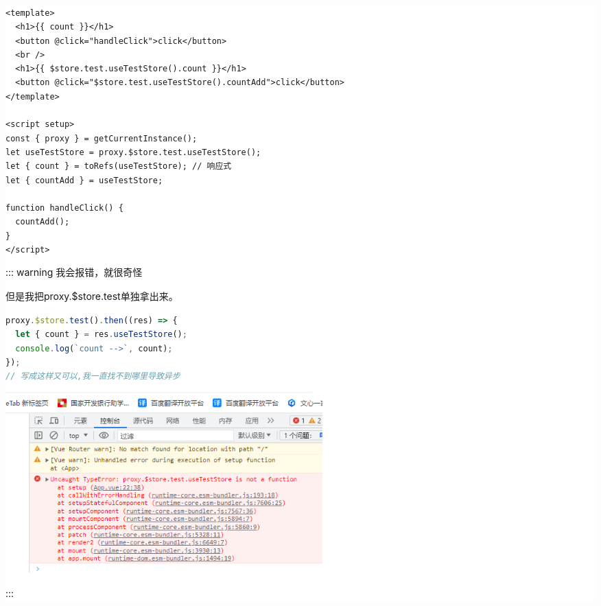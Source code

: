 ```
<template>
  <h1>{{ count }}</h1>
  <button @click="handleClick">click</button>
  <br />
  <h1>{{ $store.test.useTestStore().count }}</h1>
  <button @click="$store.test.useTestStore().countAdd">click</button>
</template>

<script setup>
const { proxy } = getCurrentInstance();
let useTestStore = proxy.$store.test.useTestStore();
let { count } = toRefs(useTestStore); // 响应式
let { countAdd } = useTestStore;

function handleClick() {
  countAdd();
}
</script>

```

::: warning 我会报错，就很奇怪

但是我把proxy.$store.test单独拿出来。

```js {5}
proxy.$store.test().then((res) => {
  let { count } = res.useTestStore();
  console.log(`count -->`, count);
});
// 写成这样又可以,我一直找不到哪里导致异步
```

<img src=".\images\image-20240120171508412.png" alt="./image-20240120171508412" style="zoom:80%;" />

:::
